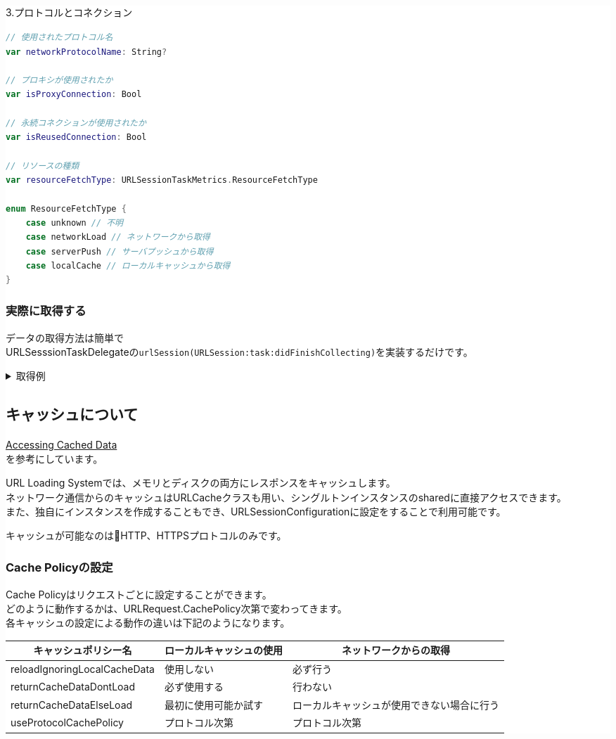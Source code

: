 ```Swift
```  
  
  
3.プロトコルとコネクション  
  
```Swift
// 使用されたプロトコル名
var networkProtocolName: String?

// プロキシが使用されたか
var isProxyConnection: Bool

// 永続コネクションが使用されたか
var isReusedConnection: Bool

// リソースの種類
var resourceFetchType: URLSessionTaskMetrics.ResourceFetchType

enum ResourceFetchType {
    case unknown // 不明
    case networkLoad // ネットワークから取得
    case serverPush // サーバプッシュから取得
    case localCache // ローカルキャッシュから取得
}
```  
  
### 実際に取得する  
  
データの取得方法は簡単で  
URLSesssionTaskDelegateの```urlSession(URLSession:task:didFinishCollecting)```を実装するだけです。  
  
<details><summary>取得例</summary></details>  
  
  
  
## キャッシュについて  
  
[Accessing Cached Data](https://developer.apple.com/documentation/foundation/url_loading_system/accessing_cached_data)  
を参考にしています。  
  
URL Loading Systemでは、メモリとディスクの両方にレスポンスをキャッシュします。  
ネットワーク通信からのキャッシュはURLCacheクラスも用い、シングルトンインスタンスのsharedに直接アクセスできます。  
また、独自にインスタンスを作成することもでき、URLSessionConfigurationに設定をすることで利用可能です。  
  
キャッシュが可能なのはHTTP、HTTPSプロトコルのみです。  
  
### Cache Policyの設定  
  
Cache Policyはリクエストごとに設定することができます。  
どのように動作するかは、URLRequest.CachePolicy次第で変わってきます。  
各キャッシュの設定による動作の違いは下記のようになります。  
  
  
|キャッシュポリシー名  |ローカルキャッシュの使用  |ネットワークからの取得 |  
|---|---|---|  
|reloadIgnoringLocalCacheData  |使用しない  |必ず行う  |  
|returnCacheDataDontLoad  |必ず使用する  |行わない  |  
|returnCacheDataElseLoad  |最初に使用可能か試す  |ローカルキャッシュが使用できない場合に行う  |  
|useProtocolCachePolicy   |プロトコル次第  |プロトコル次第  |  
  